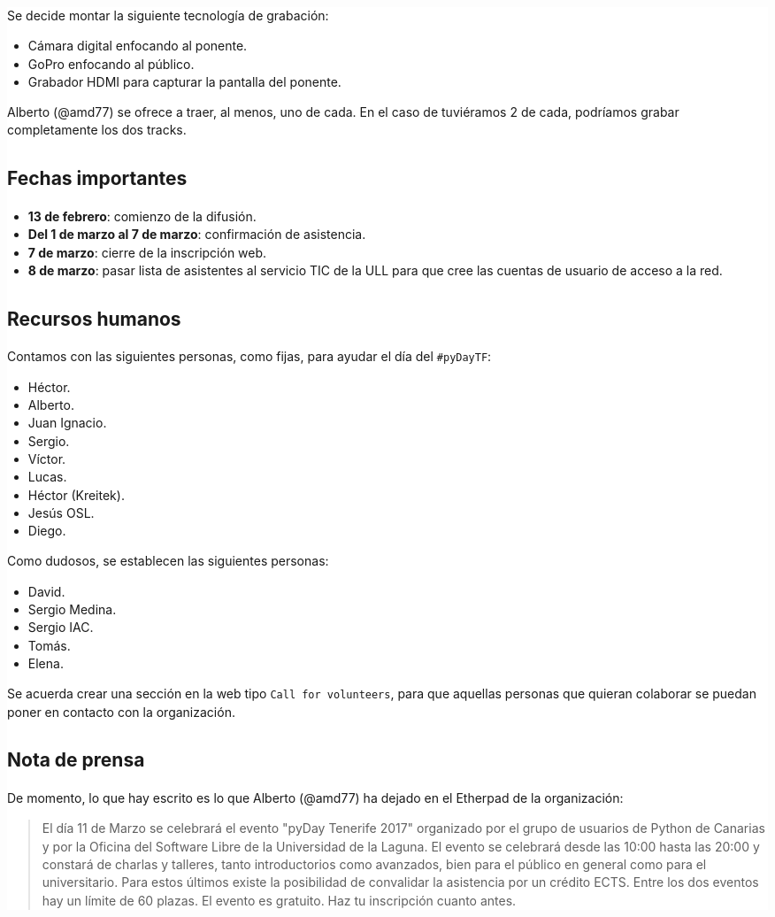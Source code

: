 Se decide montar la siguiente tecnología de grabación:

- Cámara digital enfocando al ponente.
- GoPro enfocando al público.
- Grabador HDMI para capturar la pantalla del ponente.

Alberto (@amd77) se ofrece a traer, al menos, uno de cada. En el caso de tuviéramos 2 de cada, podríamos grabar completamente los dos tracks.

## Fechas importantes

- **13 de febrero**: comienzo de la difusión.
- **Del 1 de marzo al 7 de marzo**: confirmación de asistencia.
- **7 de marzo**: cierre de la inscripción web.
- **8 de marzo**: pasar lista de asistentes al servicio TIC de la ULL para que cree las cuentas de usuario de acceso a la red.

## Recursos humanos

Contamos con las siguientes personas, como fijas, para ayudar el día del `#pyDayTF`:

- Héctor.
- Alberto.
- Juan Ignacio.
- Sergio.
- Víctor.
- Lucas.
- Héctor (Kreitek).
- Jesús OSL.
- Diego.

Como dudosos, se establecen las siguientes personas:

- David.
- Sergio Medina.
- Sergio IAC.
- Tomás.
- Elena.

Se acuerda crear una sección en la web tipo `Call for volunteers`, para que aquellas personas que quieran colaborar se puedan poner en contacto con la organización.

## Nota de prensa

De momento, lo que hay escrito es lo que Alberto (@amd77) ha dejado en el Etherpad de la organización:

> El día 11 de Marzo se celebrará el evento "pyDay Tenerife 2017" organizado por el grupo de usuarios de Python de Canarias y por la Oficina del Software Libre de la Universidad de la Laguna. El evento se celebrará desde las 10:00 hasta las 20:00 y constará de charlas y talleres, tanto introductorios como avanzados, bien para el público en general como para el universitario. Para estos últimos existe la posibilidad de convalidar la asistencia por un crédito ECTS. Entre los dos eventos hay un límite de 60 plazas. El evento es gratuito.  Haz tu inscripción cuanto antes.
